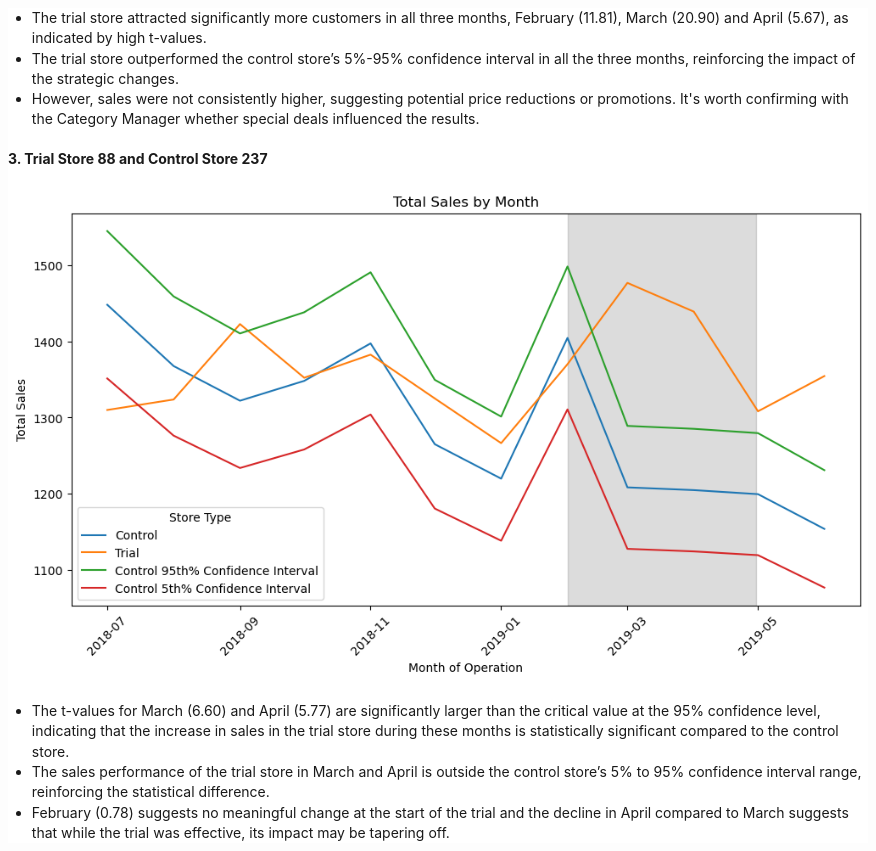 - The trial store attracted significantly more customers in all three months, February (11.81), March (20.90) and April (5.67), as indicated by high t-values.
- The trial store outperformed the control store’s 5%-95% confidence interval in all the three months, reinforcing the impact of the strategic changes.
- However, sales were not consistently higher, suggesting potential price reductions or promotions. It's worth confirming with the Category Manager whether special deals influenced the results.
  
#### 3. Trial Store 88 and Control Store 237

![Sales uplift 88](viz/sales_uplift_88.png)

- The t-values for March (6.60) and April (5.77) are significantly larger than the critical value at the 95% confidence level, indicating that the increase in sales in the trial store during these months is statistically significant compared to the control store.
- The sales performance of the trial store in March and April is outside the control store’s 5% to 95% confidence interval range, reinforcing the statistical difference.
- February (0.78) suggests no meaningful change at the start of the trial and the decline in April compared to March suggests that while the trial was effective, its impact may be tapering off.
